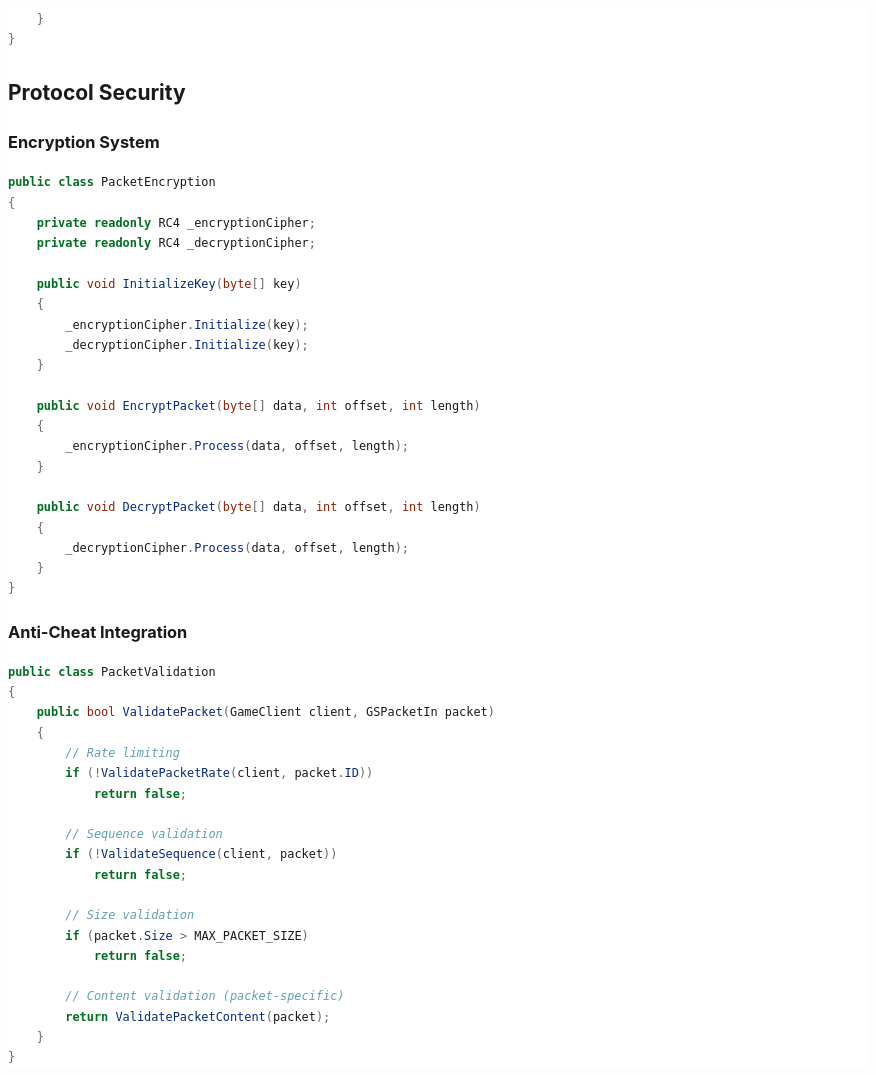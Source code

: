 ```csharp
    }
}
```

## Protocol Security

### Encryption System

```csharp
public class PacketEncryption
{
    private readonly RC4 _encryptionCipher;
    private readonly RC4 _decryptionCipher;
    
    public void InitializeKey(byte[] key)
    {
        _encryptionCipher.Initialize(key);
        _decryptionCipher.Initialize(key);
    }
    
    public void EncryptPacket(byte[] data, int offset, int length)
    {
        _encryptionCipher.Process(data, offset, length);
    }
    
    public void DecryptPacket(byte[] data, int offset, int length)
    {
        _decryptionCipher.Process(data, offset, length);
    }
}
```

### Anti-Cheat Integration

```csharp
public class PacketValidation
{
    public bool ValidatePacket(GameClient client, GSPacketIn packet)
    {
        // Rate limiting
        if (!ValidatePacketRate(client, packet.ID))
            return false;
            
        // Sequence validation
        if (!ValidateSequence(client, packet))
            return false;
            
        // Size validation
        if (packet.Size > MAX_PACKET_SIZE)
            return false;
            
        // Content validation (packet-specific)
        return ValidatePacketContent(packet);
    }
}
```
